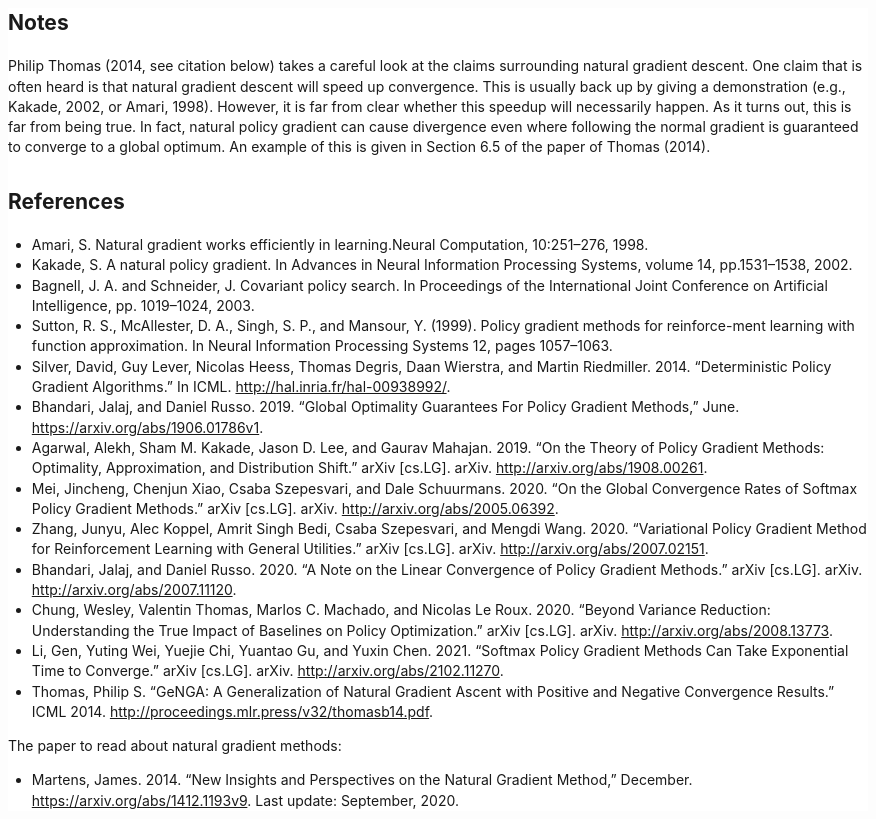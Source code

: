 ## Notes

Philip Thomas (2014, see citation below) takes a careful look at the claims surrounding natural gradient descent.
One claim that is often heard is that natural gradient descent will speed up convergence. This is usually back up by giving a demonstration (e.g., Kakade, 2002, or Amari, 1998). However, it is far from clear whether this speedup will necessarily happen. As it turns out, this is far from being true. In fact, natural policy gradient can cause divergence even where following the normal gradient is guaranteed to converge to a global optimum. 
An example of this is given in Section 6.5 of the paper of Thomas (2014). 

## References

* Amari,  S.   Natural gradient works efficiently in learning.Neural Computation, 10:251–276, 1998.
* Kakade,  S.    A  natural  policy  gradient.    In Advances  in Neural Information Processing Systems, volume 14, pp.1531–1538, 2002.
* Bagnell, J. A. and Schneider, J.   Covariant policy search. In Proceedings of the International Joint Conference on Artificial Intelligence, pp. 1019–1024, 2003.
* Sutton,  R. S.,  McAllester,  D. A.,  Singh,  S. P.,  and Mansour, Y. (1999).  Policy gradient methods for reinforce-ment learning with function approximation.   In Neural Information Processing Systems 12, pages 1057–1063.
* Silver, David, Guy Lever, Nicolas Heess, Thomas Degris, Daan Wierstra, and Martin Riedmiller. 2014. “Deterministic Policy Gradient Algorithms.” In ICML. http://hal.inria.fr/hal-00938992/.
* Bhandari, Jalaj, and Daniel Russo. 2019. “Global Optimality Guarantees For Policy Gradient Methods,” June. https://arxiv.org/abs/1906.01786v1.
* Agarwal, Alekh, Sham M. Kakade, Jason D. Lee, and Gaurav Mahajan. 2019. “On the Theory of Policy Gradient Methods: Optimality, Approximation, and Distribution Shift.” arXiv [cs.LG]. arXiv. http://arxiv.org/abs/1908.00261.
* Mei, Jincheng, Chenjun Xiao, Csaba Szepesvari, and Dale Schuurmans. 2020. “On the Global Convergence Rates of Softmax Policy Gradient Methods.” arXiv [cs.LG]. arXiv. http://arxiv.org/abs/2005.06392.
* Zhang, Junyu, Alec Koppel, Amrit Singh Bedi, Csaba Szepesvari, and Mengdi Wang. 2020. “Variational Policy Gradient Method for Reinforcement Learning with General Utilities.” arXiv [cs.LG]. arXiv. http://arxiv.org/abs/2007.02151.
* Bhandari, Jalaj, and Daniel Russo. 2020. “A Note on the Linear Convergence of Policy Gradient Methods.” arXiv [cs.LG]. arXiv. http://arxiv.org/abs/2007.11120.
* Chung, Wesley, Valentin Thomas, Marlos C. Machado, and Nicolas Le Roux. 2020. “Beyond Variance Reduction: Understanding the True Impact of Baselines on Policy Optimization.” arXiv [cs.LG]. arXiv. http://arxiv.org/abs/2008.13773.
* Li, Gen, Yuting Wei, Yuejie Chi, Yuantao Gu, and Yuxin Chen. 2021. “Softmax Policy Gradient Methods Can Take Exponential Time to Converge.” arXiv [cs.LG]. arXiv. http://arxiv.org/abs/2102.11270.
* Thomas, Philip S. “GeNGA: A Generalization of Natural Gradient Ascent with Positive and Negative Convergence Results.” ICML 2014. http://proceedings.mlr.press/v32/thomasb14.pdf.

The paper to read about natural gradient methods:
* Martens, James. 2014. “New Insights and Perspectives on the Natural Gradient Method,” December. https://arxiv.org/abs/1412.1193v9. Last update: September, 2020.


